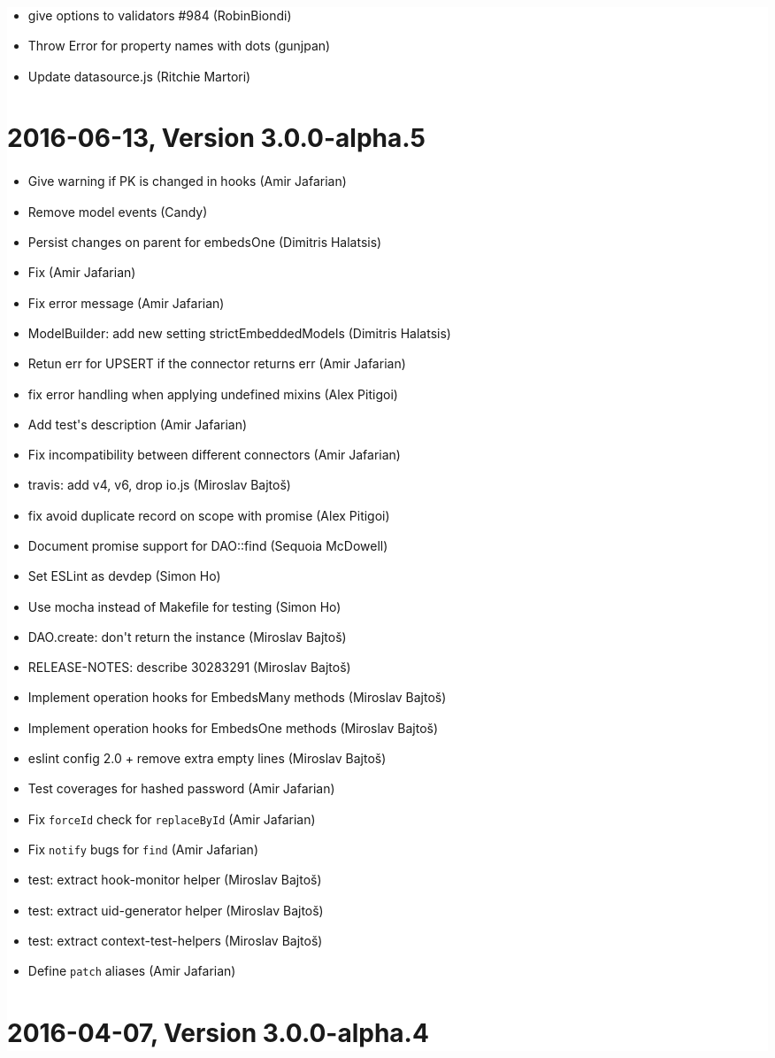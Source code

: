  * give options to validators #984 (RobinBiondi)

 * Throw Error for property names with dots (gunjpan)

 * Update datasource.js (Ritchie Martori)


2016-06-13, Version 3.0.0-alpha.5
=================================

 * Give warning if PK is changed in hooks (Amir Jafarian)

 * Remove model events (Candy)

 * Persist changes on parent for embedsOne (Dimitris Halatsis)

 * Fix (Amir Jafarian)

 * Fix error message (Amir Jafarian)

 * ModelBuilder: add new setting strictEmbeddedModels (Dimitris Halatsis)

 * Retun err for UPSERT if the connector returns err (Amir Jafarian)

 * fix error handling when applying undefined mixins (Alex Pitigoi)

 * Add test's description (Amir Jafarian)

 * Fix incompatibility between different connectors (Amir Jafarian)

 * travis: add v4, v6, drop io.js (Miroslav Bajtoš)

 * fix avoid duplicate record on scope with promise (Alex Pitigoi)

 * Document promise support for DAO::find (Sequoia McDowell)

 * Set ESLint as devdep (Simon Ho)

 * Use mocha instead of Makefile for testing (Simon Ho)

 * DAO.create: don't return the instance (Miroslav Bajtoš)

 * RELEASE-NOTES: describe 30283291 (Miroslav Bajtoš)

 * Implement operation hooks for EmbedsMany methods (Miroslav Bajtoš)

 * Implement operation hooks for EmbedsOne methods (Miroslav Bajtoš)

 * eslint config 2.0 + remove extra empty lines (Miroslav Bajtoš)

 * Test coverages for hashed password (Amir Jafarian)

 * Fix `forceId` check for `replaceById` (Amir Jafarian)

 * Fix `notify` bugs for `find` (Amir Jafarian)

 * test: extract hook-monitor helper (Miroslav Bajtoš)

 * test: extract uid-generator helper (Miroslav Bajtoš)

 * test: extract context-test-helpers (Miroslav Bajtoš)

 * Define `patch` aliases (Amir Jafarian)


2016-04-07, Version 3.0.0-alpha.4
=================================
